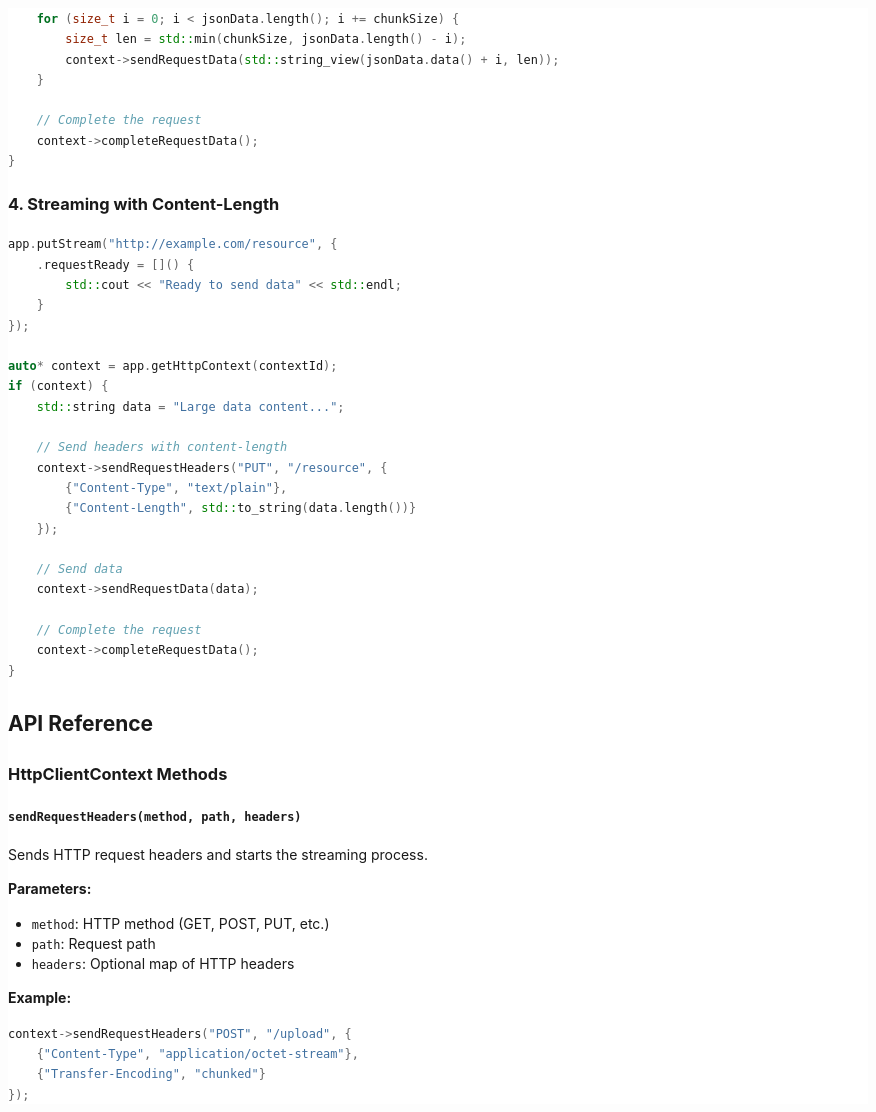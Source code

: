 ```cpp
    for (size_t i = 0; i < jsonData.length(); i += chunkSize) {
        size_t len = std::min(chunkSize, jsonData.length() - i);
        context->sendRequestData(std::string_view(jsonData.data() + i, len));
    }
    
    // Complete the request
    context->completeRequestData();
}
```

### 4. **Streaming with Content-Length**

```cpp
app.putStream("http://example.com/resource", {
    .requestReady = []() {
        std::cout << "Ready to send data" << std::endl;
    }
});

auto* context = app.getHttpContext(contextId);
if (context) {
    std::string data = "Large data content...";
    
    // Send headers with content-length
    context->sendRequestHeaders("PUT", "/resource", {
        {"Content-Type", "text/plain"},
        {"Content-Length", std::to_string(data.length())}
    });
    
    // Send data
    context->sendRequestData(data);
    
    // Complete the request
    context->completeRequestData();
}
```

## API Reference

### **HttpClientContext Methods**

#### `sendRequestHeaders(method, path, headers)`
Sends HTTP request headers and starts the streaming process.

**Parameters:**
- `method`: HTTP method (GET, POST, PUT, etc.)
- `path`: Request path
- `headers`: Optional map of HTTP headers

**Example:**
```cpp
context->sendRequestHeaders("POST", "/upload", {
    {"Content-Type", "application/octet-stream"},
    {"Transfer-Encoding", "chunked"}
});
```
